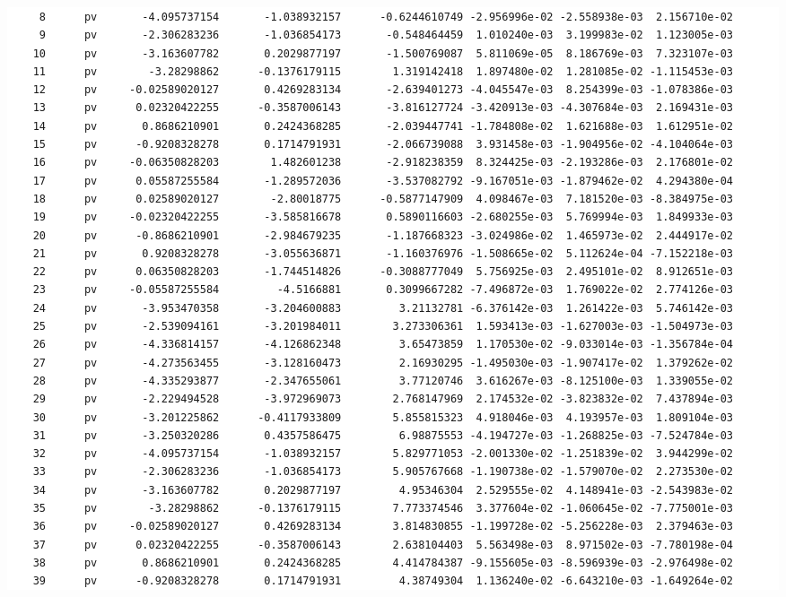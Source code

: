          8      pv       -4.095737154       -1.038932157      -0.6244610749 -2.956996e-02 -2.558938e-03  2.156710e-02
         9      pv       -2.306283236       -1.036854173       -0.548464459  1.010240e-03  3.199983e-02  1.123005e-03
        10      pv       -3.163607782       0.2029877197       -1.500769087  5.811069e-05  8.186769e-03  7.323107e-03
        11      pv        -3.28298862      -0.1376179115        1.319142418  1.897480e-02  1.281085e-02 -1.115453e-03
        12      pv     -0.02589020127       0.4269283134       -2.639401273 -4.045547e-03  8.254399e-03 -1.078386e-03
        13      pv      0.02320422255      -0.3587006143       -3.816127724 -3.420913e-03 -4.307684e-03  2.169431e-03
        14      pv       0.8686210901       0.2424368285       -2.039447741 -1.784808e-02  1.621688e-03  1.612951e-02
        15      pv      -0.9208328278       0.1714791931       -2.066739088  3.931458e-03 -1.904956e-02 -4.104064e-03
        16      pv     -0.06350828203        1.482601238       -2.918238359  8.324425e-03 -2.193286e-03  2.176801e-02
        17      pv      0.05587255584       -1.289572036       -3.537082792 -9.167051e-03 -1.879462e-02  4.294380e-04
        18      pv      0.02589020127        -2.80018775      -0.5877147909  4.098467e-03  7.181520e-03 -8.384975e-03
        19      pv     -0.02320422255       -3.585816678       0.5890116603 -2.680255e-03  5.769994e-03  1.849933e-03
        20      pv      -0.8686210901       -2.984679235       -1.187668323 -3.024986e-02  1.465973e-02  2.444917e-02
        21      pv       0.9208328278       -3.055636871       -1.160376976 -1.508665e-02  5.112624e-04 -7.152218e-03
        22      pv      0.06350828203       -1.744514826      -0.3088777049  5.756925e-03  2.495101e-02  8.912651e-03
        23      pv     -0.05587255584         -4.5166881       0.3099667282 -7.496872e-03  1.769022e-02  2.774126e-03
        24      pv       -3.953470358       -3.204600883         3.21132781 -6.376142e-03  1.261422e-03  5.746142e-03
        25      pv       -2.539094161       -3.201984011        3.273306361  1.593413e-03 -1.627003e-03 -1.504973e-03
        26      pv       -4.336814157       -4.126862348         3.65473859  1.170530e-02 -9.033014e-03 -1.356784e-04
        27      pv       -4.273563455       -3.128160473         2.16930295 -1.495030e-03 -1.907417e-02  1.379262e-02
        28      pv       -4.335293877       -2.347655061         3.77120746  3.616267e-03 -8.125100e-03  1.339055e-02
        29      pv       -2.229494528       -3.972969073        2.768147969  2.174532e-02 -3.823832e-02  7.437894e-03
        30      pv       -3.201225862      -0.4117933809        5.855815323  4.918046e-03  4.193957e-03  1.809104e-03
        31      pv       -3.250320286       0.4357586475         6.98875553 -4.194727e-03 -1.268825e-03 -7.524784e-03
        32      pv       -4.095737154       -1.038932157        5.829771053 -2.001330e-02 -1.251839e-02  3.944299e-02
        33      pv       -2.306283236       -1.036854173        5.905767668 -1.190738e-02 -1.579070e-02  2.273530e-02
        34      pv       -3.163607782       0.2029877197         4.95346304  2.529555e-02  4.148941e-03 -2.543983e-02
        35      pv        -3.28298862      -0.1376179115        7.773374546  3.377604e-02 -1.060645e-02 -7.775001e-03
        36      pv     -0.02589020127       0.4269283134        3.814830855 -1.199728e-02 -5.256228e-03  2.379463e-03
        37      pv      0.02320422255      -0.3587006143        2.638104403  5.563498e-03  8.971502e-03 -7.780198e-04
        38      pv       0.8686210901       0.2424368285        4.414784387 -9.155605e-03 -8.596939e-03 -2.976498e-02
        39      pv      -0.9208328278       0.1714791931         4.38749304  1.136240e-02 -6.643210e-03 -1.649264e-02